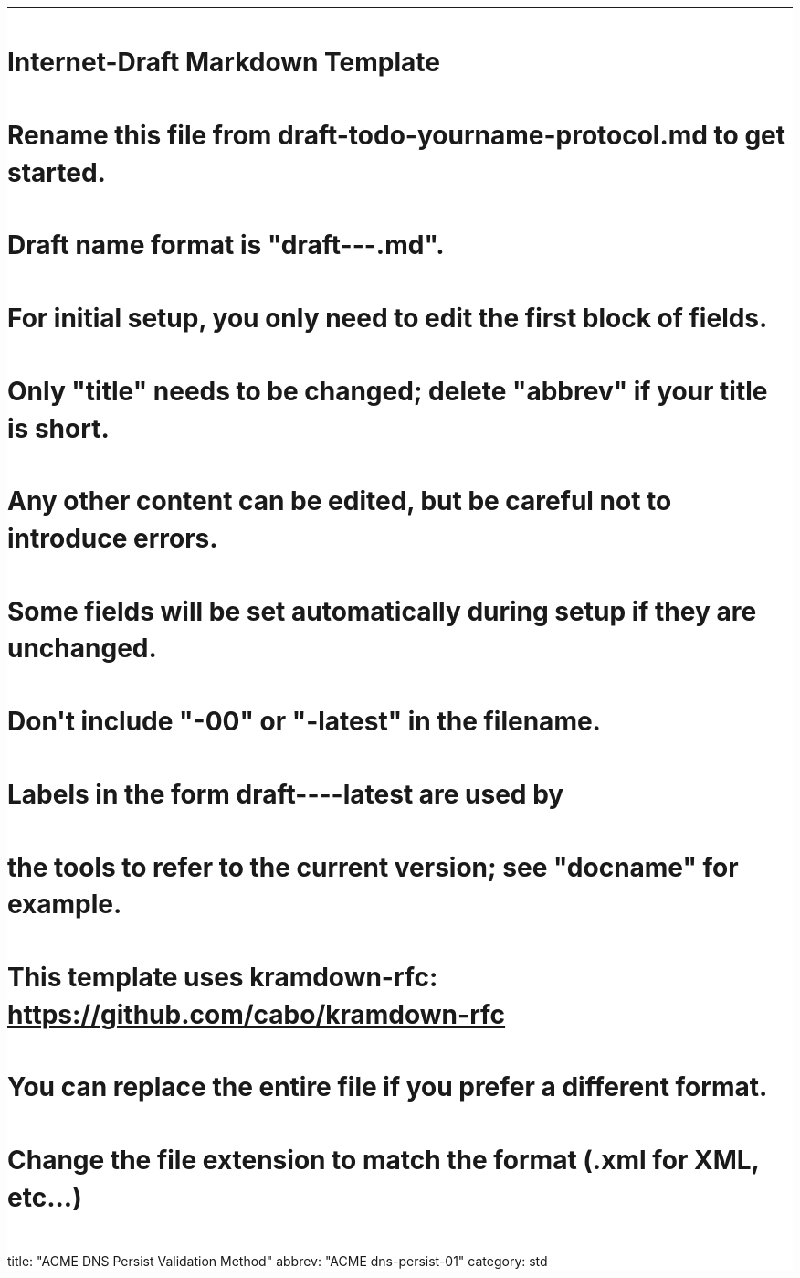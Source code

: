 ---
###
# Internet-Draft Markdown Template
#
# Rename this file from draft-todo-yourname-protocol.md to get started.
# Draft name format is "draft-<yourname>-<workgroup>-<name>.md".
#
# For initial setup, you only need to edit the first block of fields.
# Only "title" needs to be changed; delete "abbrev" if your title is short.
# Any other content can be edited, but be careful not to introduce errors.
# Some fields will be set automatically during setup if they are unchanged.
#
# Don't include "-00" or "-latest" in the filename.
# Labels in the form draft-<yourname>-<workgroup>-<name>-latest are used by
# the tools to refer to the current version; see "docname" for example.
#
# This template uses kramdown-rfc: https://github.com/cabo/kramdown-rfc
# You can replace the entire file if you prefer a different format.
# Change the file extension to match the format (.xml for XML, etc...)
#
###
title: "ACME DNS Persist Validation Method"
abbrev: "ACME dns-persist-01"
category: std
